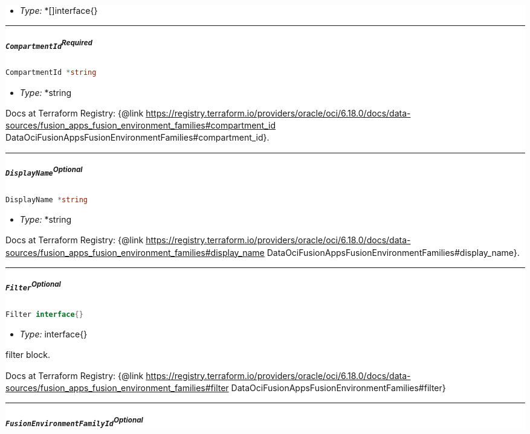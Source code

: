 - *Type:* *[]interface{}

---

##### `CompartmentId`<sup>Required</sup> <a name="CompartmentId" id="rhizo-co-terraform-provider-oci.dataOciFusionAppsFusionEnvironmentFamilies.DataOciFusionAppsFusionEnvironmentFamiliesConfig.property.compartmentId"></a>

```go
CompartmentId *string
```

- *Type:* *string

Docs at Terraform Registry: {@link https://registry.terraform.io/providers/oracle/oci/6.18.0/docs/data-sources/fusion_apps_fusion_environment_families#compartment_id DataOciFusionAppsFusionEnvironmentFamilies#compartment_id}.

---

##### `DisplayName`<sup>Optional</sup> <a name="DisplayName" id="rhizo-co-terraform-provider-oci.dataOciFusionAppsFusionEnvironmentFamilies.DataOciFusionAppsFusionEnvironmentFamiliesConfig.property.displayName"></a>

```go
DisplayName *string
```

- *Type:* *string

Docs at Terraform Registry: {@link https://registry.terraform.io/providers/oracle/oci/6.18.0/docs/data-sources/fusion_apps_fusion_environment_families#display_name DataOciFusionAppsFusionEnvironmentFamilies#display_name}.

---

##### `Filter`<sup>Optional</sup> <a name="Filter" id="rhizo-co-terraform-provider-oci.dataOciFusionAppsFusionEnvironmentFamilies.DataOciFusionAppsFusionEnvironmentFamiliesConfig.property.filter"></a>

```go
Filter interface{}
```

- *Type:* interface{}

filter block.

Docs at Terraform Registry: {@link https://registry.terraform.io/providers/oracle/oci/6.18.0/docs/data-sources/fusion_apps_fusion_environment_families#filter DataOciFusionAppsFusionEnvironmentFamilies#filter}

---

##### `FusionEnvironmentFamilyId`<sup>Optional</sup> <a name="FusionEnvironmentFamilyId" id="rhizo-co-terraform-provider-oci.dataOciFusionAppsFusionEnvironmentFamilies.DataOciFusionAppsFusionEnvironmentFamiliesConfig.property.fusionEnvironmentFamilyId"></a>
